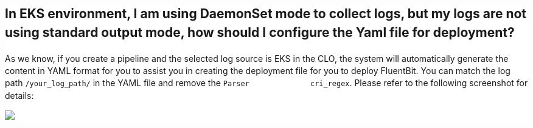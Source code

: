 ## In EKS environment, I am using DaemonSet mode to collect logs, but my logs are not using standard output mode, how should I configure the Yaml file for deployment?

As we know, if you create a pipeline and the selected log source is EKS in the CLO, the system will automatically generate the content in YAML format for you to assist you in creating the deployment file for you to deploy FluentBit. You can match the log path `/your_log_path/` in the YAML file and remove the `Parser              cri_regex`. Please refer to the following screenshot for details:

![](../images/trouble-shooting/without_cri_log.png)

